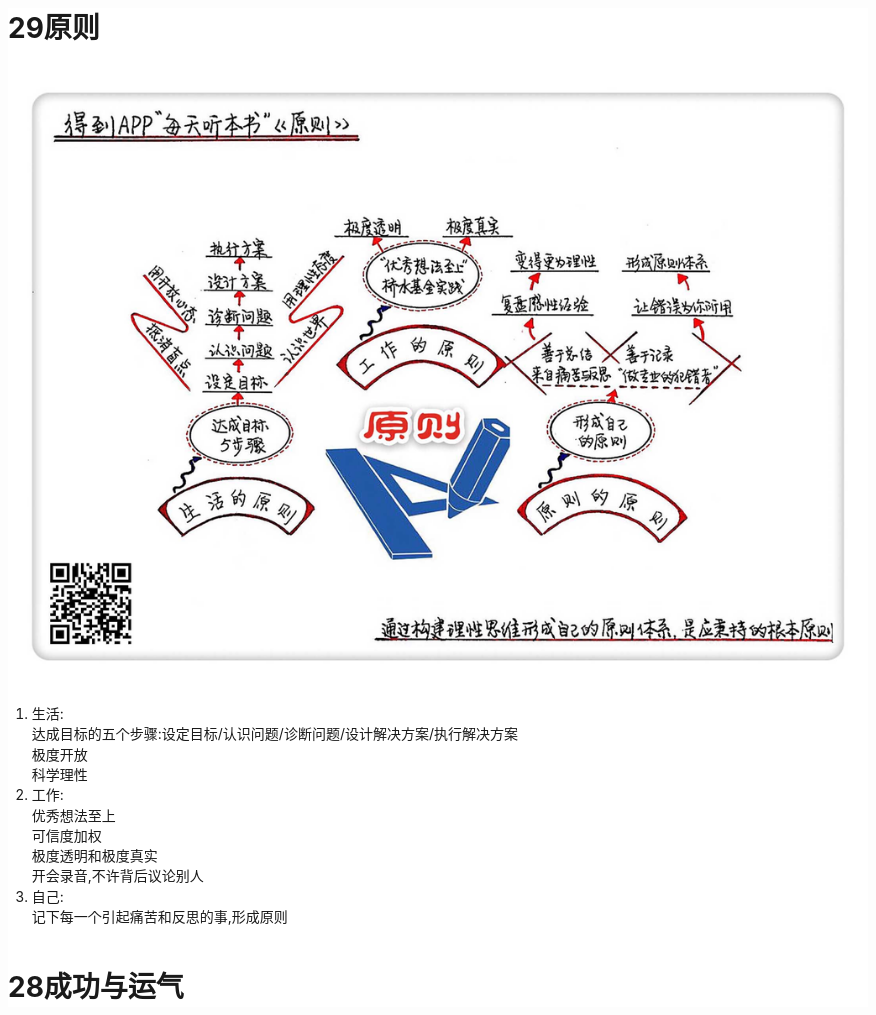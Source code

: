
# 29原则

![原则](/assets/book/b2001/原则.jpg)

1. 生活:  
	达成目标的五个步骤:设定目标/认识问题/诊断问题/设计解决方案/执行解决方案  
	极度开放  
	科学理性  
2. 工作:  
	优秀想法至上  
	可信度加权  
	极度透明和极度真实  
	开会录音,不许背后议论别人  
3. 自己:  
	记下每一个引起痛苦和反思的事,形成原则  


# 28成功与运气
